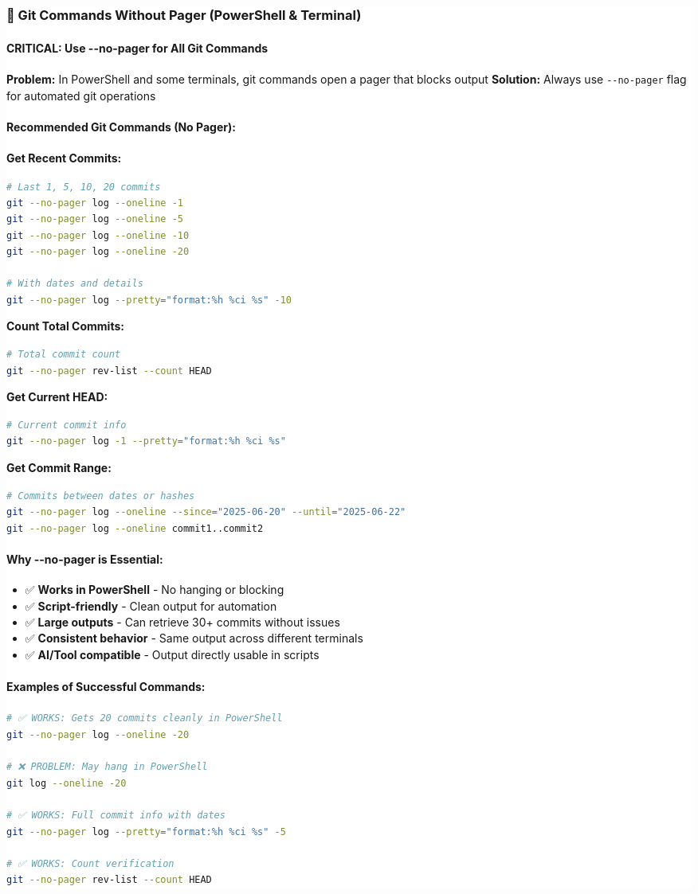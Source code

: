 ### **🔧 Git Commands Without Pager (PowerShell & Terminal)**

#### **CRITICAL: Use --no-pager for All Git Commands**

**Problem:** In PowerShell and some terminals, git commands open a pager that blocks output
**Solution:** Always use `--no-pager` flag for automated git operations

#### **Recommended Git Commands (No Pager):**

**Get Recent Commits:**
```bash
# Last 1, 5, 10, 20 commits
git --no-pager log --oneline -1
git --no-pager log --oneline -5  
git --no-pager log --oneline -10
git --no-pager log --oneline -20

# With dates and details
git --no-pager log --pretty="format:%h %ci %s" -10
```

**Count Total Commits:**
```bash
# Total commit count
git --no-pager rev-list --count HEAD
```

**Get Current HEAD:**
```bash
# Current commit info
git --no-pager log -1 --pretty="format:%h %ci %s"
```

**Get Commit Range:**
```bash
# Commits between dates or hashes
git --no-pager log --oneline --since="2025-06-20" --until="2025-06-22"
git --no-pager log --oneline commit1..commit2
```

#### **Why --no-pager is Essential:**
- ✅ **Works in PowerShell** - No hanging or blocking
- ✅ **Script-friendly** - Clean output for automation
- ✅ **Large outputs** - Can retrieve 30+ commits without issues
- ✅ **Consistent behavior** - Same output across different terminals
- ✅ **AI/Tool compatible** - Output directly usable in scripts

#### **Examples of Successful Commands:**
```bash
# ✅ WORKS: Gets 20 commits cleanly in PowerShell
git --no-pager log --oneline -20

# ❌ PROBLEM: May hang in PowerShell
git log --oneline -20

# ✅ WORKS: Full commit info with dates
git --no-pager log --pretty="format:%h %ci %s" -5

# ✅ WORKS: Count verification
git --no-pager rev-list --count HEAD
```
